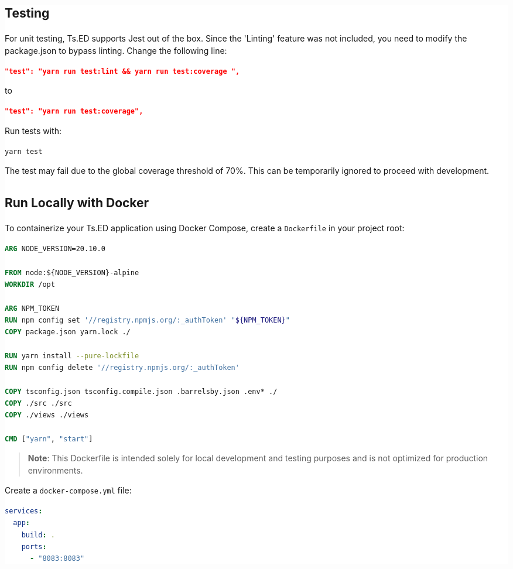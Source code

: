 ## Testing

For unit testing, Ts.ED supports Jest out of the box. Since the 'Linting' feature was not included, you need to modify the package.json to bypass linting. Change the following line:

```json
"test": "yarn run test:lint && yarn run test:coverage ",
```

to

```json
"test": "yarn run test:coverage",
```
Run tests with:

```bash
yarn test
```

The test may fail due to the global coverage threshold of 70%. This can be temporarily ignored to proceed with development.

## Run Locally with Docker

To containerize your Ts.ED application using Docker Compose, create a `Dockerfile` in your project root:

```dockerfile
ARG NODE_VERSION=20.10.0

FROM node:${NODE_VERSION}-alpine
WORKDIR /opt

ARG NPM_TOKEN
RUN npm config set '//registry.npmjs.org/:_authToken' "${NPM_TOKEN}"
COPY package.json yarn.lock ./

RUN yarn install --pure-lockfile
RUN npm config delete '//registry.npmjs.org/:_authToken'

COPY tsconfig.json tsconfig.compile.json .barrelsby.json .env* ./
COPY ./src ./src
COPY ./views ./views

CMD ["yarn", "start"]
```
> **Note**: This Dockerfile is intended solely for local development and testing purposes and is not optimized for production environments.

Create a `docker-compose.yml` file:

```yaml
services:
  app:
    build: .
    ports:
      - "8083:8083"
```
